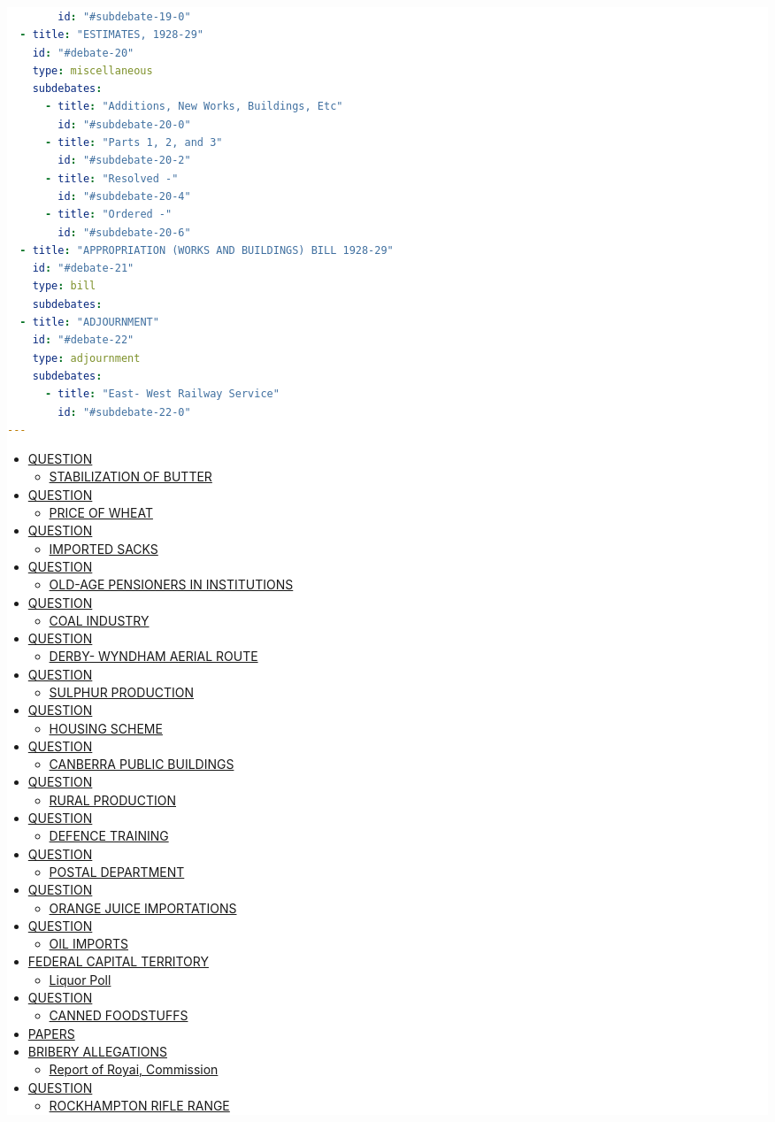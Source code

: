 ```yaml
        id: "#subdebate-19-0"
  - title: "ESTIMATES, 1928-29"
    id: "#debate-20"
    type: miscellaneous
    subdebates:
      - title: "Additions, New Works, Buildings, Etc"
        id: "#subdebate-20-0"
      - title: "Parts 1, 2, and 3"
        id: "#subdebate-20-2"
      - title: "Resolved -"
        id: "#subdebate-20-4"
      - title: "Ordered -"
        id: "#subdebate-20-6"
  - title: "APPROPRIATION (WORKS AND BUILDINGS) BILL 1928-29"
    id: "#debate-21"
    type: bill
    subdebates:
  - title: "ADJOURNMENT"
    id: "#debate-22"
    type: adjournment
    subdebates:
      - title: "East- West Railway Service"
        id: "#subdebate-22-0"
---
```


* [QUESTION](#debate-0)
    * [STABILIZATION OF BUTTER](#subdebate-0-0)
* [QUESTION](#debate-1)
    * [PRICE OF WHEAT](#subdebate-1-0)
* [QUESTION](#debate-2)
    * [IMPORTED SACKS](#subdebate-2-0)
* [QUESTION](#debate-3)
    * [OLD-AGE PENSIONERS IN INSTITUTIONS](#subdebate-3-0)
* [QUESTION](#debate-4)
    * [COAL INDUSTRY](#subdebate-4-0)
* [QUESTION](#debate-5)
    * [DERBY- WYNDHAM AERIAL ROUTE](#subdebate-5-0)
* [QUESTION](#debate-6)
    * [SULPHUR PRODUCTION](#subdebate-6-0)
* [QUESTION](#debate-7)
    * [HOUSING SCHEME](#subdebate-7-0)
* [QUESTION](#debate-8)
    * [CANBERRA PUBLIC BUILDINGS](#subdebate-8-0)
* [QUESTION](#debate-9)
    * [RURAL PRODUCTION](#subdebate-9-0)
* [QUESTION](#debate-10)
    * [DEFENCE TRAINING](#subdebate-10-0)
* [QUESTION](#debate-11)
    * [POSTAL DEPARTMENT](#subdebate-11-0)
* [QUESTION](#debate-12)
    * [ORANGE JUICE IMPORTATIONS](#subdebate-12-0)
* [QUESTION](#debate-13)
    * [OIL IMPORTS](#subdebate-13-0)
* [FEDERAL CAPITAL TERRITORY](#debate-14)
    * [Liquor Poll](#subdebate-14-0)
* [QUESTION](#debate-15)
    * [CANNED FOODSTUFFS](#subdebate-15-0)
* [PAPERS](#debate-16)
* [BRIBERY ALLEGATIONS](#debate-17)
    * [Report of Royai, Commission](#subdebate-17-0)
* [QUESTION](#debate-18)
    * [ROCKHAMPTON RIFLE RANGE](#subdebate-18-0)